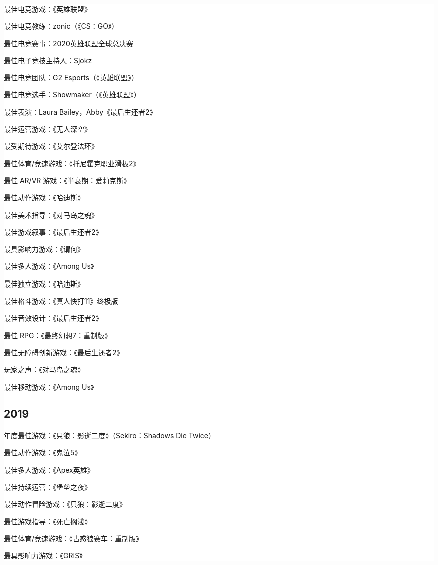 最佳电竞游戏：《英雄联盟》

最佳电竞教练：zonic（《CS：GO》）

最佳电竞赛事：2020英雄联盟全球总决赛

最佳电子竞技主持人：Sjokz

最佳电竞团队：G2 Esports（《英雄联盟》）

最佳电竞选手：Showmaker（《英雄联盟》）

最佳表演：Laura Bailey，Abby《最后生还者2》

最佳运营游戏：《无人深空》

最受期待游戏：《艾尔登法环》

最佳体育/竞速游戏：《托尼霍克职业滑板2》

最佳 AR/VR 游戏：《半衰期：爱莉克斯》

最佳动作游戏：《哈迪斯》

最佳美术指导：《对马岛之魂》

最佳游戏叙事：《最后生还者2》

最具影响力游戏：《谓何》

最佳多人游戏：《Among Us》

最佳独立游戏：《哈迪斯》

最佳格斗游戏：《真人快打11》终极版

最佳音效设计：《最后生还者2》

最佳 RPG：《最终幻想7：重制版》

最佳无障碍创新游戏：《最后生还者2》

玩家之声：《对马岛之魂》

最佳移动游戏：《Among Us》

## 2019

年度最佳游戏：《只狼：影逝二度》（Sekiro：Shadows Die Twice）

最佳动作游戏：《鬼泣5》

最佳多人游戏：《Apex英雄》

最佳持续运营：《堡垒之夜》

最佳动作冒险游戏：《只狼：影逝二度》

最佳游戏指导：《死亡搁浅》

最佳体育/竞速游戏：《古惑狼赛车：重制版》

最具影响力游戏：《GRIS》
